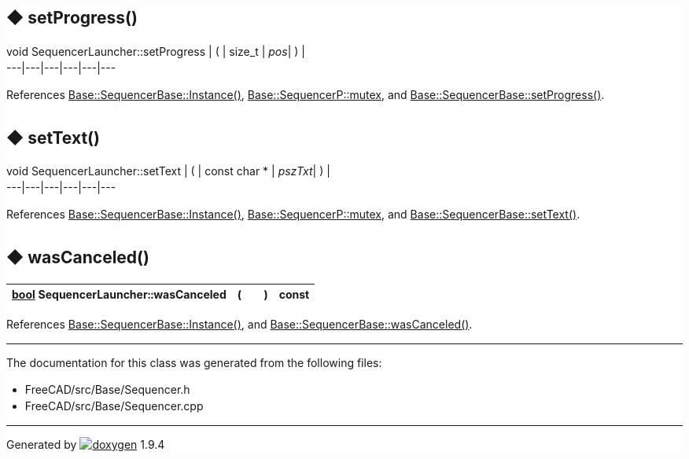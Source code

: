 ## ◆ setProgress()

void SequencerLauncher::setProgress  | ( | size_t  | _pos_| ) |   
---|---|---|---|---|---  
  
References
[Base::SequencerBase::Instance()](../../d5/d0d/classBase_1_1SequencerBase.html#aa05bb36f60b72f0bdde3ee8bdea0490d),
[Base::SequencerP::mutex](../../d1/dd0/structBase_1_1SequencerP.html#a0bde1ec1441d27caba8ee72a0aa378b0),
and
[Base::SequencerBase::setProgress()](../../d5/d0d/classBase_1_1SequencerBase.html#a20ca12713d51a8435bca90ce7cfa3ba7).

## ◆ setText()

void SequencerLauncher::setText  | ( | const char *  | _pszTxt_| ) |   
---|---|---|---|---|---  
  
References
[Base::SequencerBase::Instance()](../../d5/d0d/classBase_1_1SequencerBase.html#aa05bb36f60b72f0bdde3ee8bdea0490d),
[Base::SequencerP::mutex](../../d1/dd0/structBase_1_1SequencerP.html#a0bde1ec1441d27caba8ee72a0aa378b0),
and
[Base::SequencerBase::setText()](../../d5/d0d/classBase_1_1SequencerBase.html#ab666acb27961c1927c77a1a82a19879f).

## ◆ wasCanceled()

[bool](../../d9/db9/classbool.html) SequencerLauncher::wasCanceled  | ( | | ) |  const  
---|---|---|---|---  
  
References
[Base::SequencerBase::Instance()](../../d5/d0d/classBase_1_1SequencerBase.html#aa05bb36f60b72f0bdde3ee8bdea0490d),
and
[Base::SequencerBase::wasCanceled()](../../d5/d0d/classBase_1_1SequencerBase.html#a3e0668144ea48ef7cd9040513bcc4b3c).

* * *

The documentation for this class was generated from the following files:

  * FreeCAD/src/Base/Sequencer.h
  * FreeCAD/src/Base/Sequencer.cpp

* * *

Generated by
[![doxygen](../../doxygen.svg)](https://www.doxygen.org/index.html) 1.9.4

